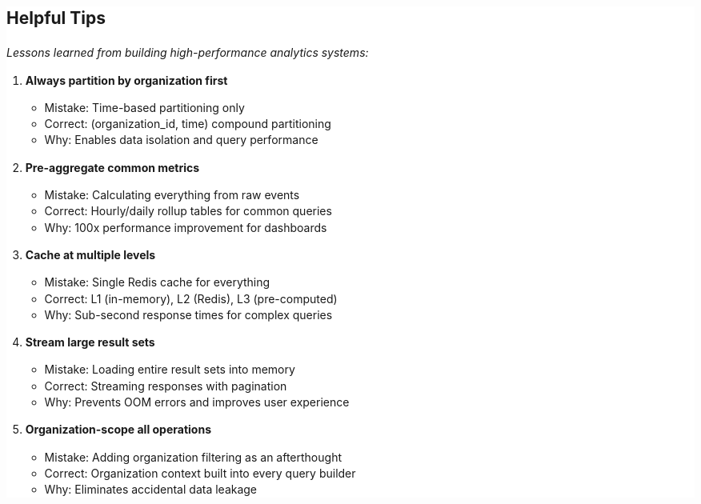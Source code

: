 ## Helpful Tips

*Lessons learned from building high-performance analytics systems:*

1. **Always partition by organization first**
   - Mistake: Time-based partitioning only
   - Correct: (organization_id, time) compound partitioning
   - Why: Enables data isolation and query performance

2. **Pre-aggregate common metrics**
   - Mistake: Calculating everything from raw events
   - Correct: Hourly/daily rollup tables for common queries
   - Why: 100x performance improvement for dashboards

3. **Cache at multiple levels**
   - Mistake: Single Redis cache for everything
   - Correct: L1 (in-memory), L2 (Redis), L3 (pre-computed)
   - Why: Sub-second response times for complex queries

4. **Stream large result sets**
   - Mistake: Loading entire result sets into memory
   - Correct: Streaming responses with pagination
   - Why: Prevents OOM errors and improves user experience

5. **Organization-scope all operations**
   - Mistake: Adding organization filtering as an afterthought
   - Correct: Organization context built into every query builder
   - Why: Eliminates accidental data leakage